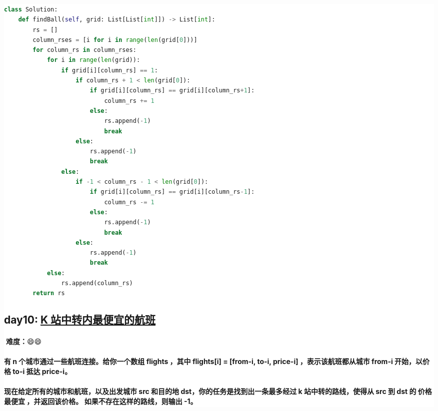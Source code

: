 ```python
class Solution:
    def findBall(self, grid: List[List[int]]) -> List[int]:
        rs = []
        column_rses = [i for i in range(len(grid[0]))]
        for column_rs in column_rses:
            for i in range(len(grid)):
                if grid[i][column_rs] == 1:
                    if column_rs + 1 < len(grid[0]):
                        if grid[i][column_rs] == grid[i][column_rs+1]:
                            column_rs += 1
                        else:
                            rs.append(-1)
                            break
                    else:
                        rs.append(-1)
                        break
                else:
                    if -1 < column_rs - 1 < len(grid[0]):
                        if grid[i][column_rs] == grid[i][column_rs-1]:
                            column_rs -= 1
                        else:
                            rs.append(-1)
                            break
                    else:
                        rs.append(-1)
                        break
            else:
                rs.append(column_rs)
        return rs
```





## day10: [ K 站中转内最便宜的航班](https://leetcode-cn.com/problems/cheapest-flights-within-k-stops/)

​                                                                                                                                                                                                                                   **难度：**:smile::smile:



####      有 n 个城市通过一些航班连接。给你一个数组 flights ，其中 flights[i] = [from-i, to-i, price-i] ，表示该航班都从城市 from-i 开始，以价格 to-i 抵达 price-i。

####     现在给定所有的城市和航班，以及出发城市 src 和目的地 dst，你的任务是找到出一条最多经过 k 站中转的路线，使得从 src 到 dst 的 价格最便宜 ，并返回该价格。 如果不存在这样的路线，则输出 -1。

 



